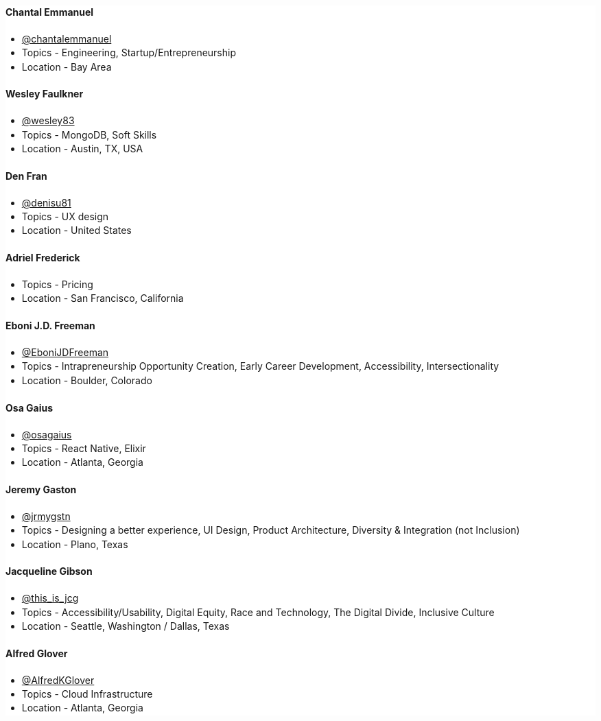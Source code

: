 #### Chantal Emmanuel

- [@chantalemmanuel](http://twitter.com/chantalemmanuel)
- Topics - Engineering, Startup/Entrepreneurship
- Location - Bay Area

#### Wesley Faulkner

- [@wesley83](https://twitter.com/wesley83)
- Topics - MongoDB, Soft Skills
- Location - Austin, TX, USA

#### Den Fran

- [@denisu81](http://twitter.com/denisu81)
- Topics - UX design
- Location - United States

#### Adriel Frederick

- Topics - Pricing
- Location - San Francisco, California

#### Eboni J.D. Freeman

- [@EboniJDFreeman](http://twitter.com/EboniJDFreeman)
- Topics - Intrapreneurship Opportunity Creation, Early Career Development, Accessibility, Intersectionality
- Location - Boulder, Colorado

#### Osa Gaius

- [@osagaius](http://twitter.com/osagaius)
- Topics - React Native, Elixir
- Location - Atlanta, Georgia

#### Jeremy Gaston

- [@jrmygstn](http://twitter.com/jrmygstn)
- Topics - Designing a better experience, UI Design, Product Architecture, Diversity & Integration (not Inclusion)
- Location - Plano, Texas

#### Jacqueline Gibson

- [@this_is_jcg](http://twitter.com/this_is_jcg)
- Topics - Accessibility/Usability, Digital Equity, Race and Technology, The Digital Divide, Inclusive Culture
- Location - Seattle, Washington / Dallas, Texas

#### Alfred Glover

- [@AlfredKGlover](http://twitter.com/AlfredKGlover)
- Topics - Cloud Infrastructure
- Location - Atlanta, Georgia
